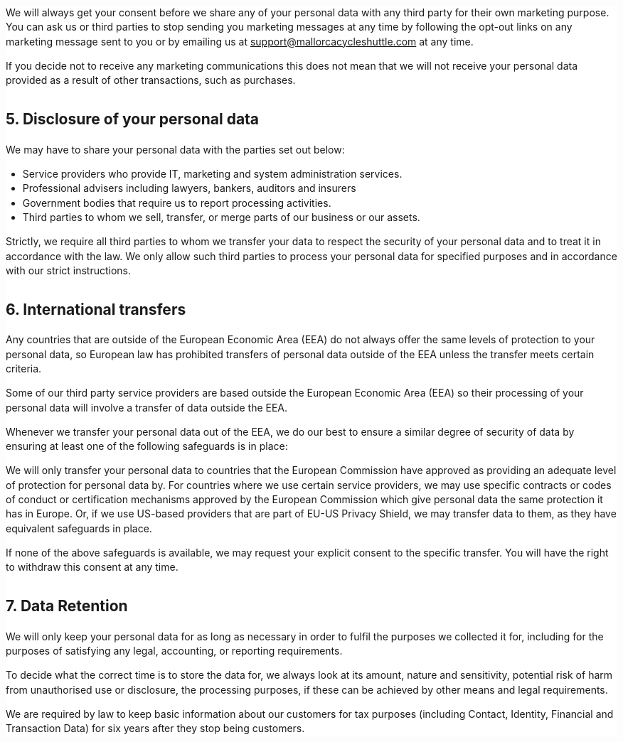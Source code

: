 We will always get your consent before we share any of your personal data with any third party for their own marketing purpose. You can ask us or third parties to stop sending you marketing messages at any time by following the opt-out links on any marketing message sent to you or by emailing us at support@mallorcacycleshuttle.com at any time.

If you decide not to receive any marketing communications this does not mean that we will not receive your personal data provided as a result of other transactions, such as purchases.

## 5. Disclosure of your personal data

We may have to share your personal data with the parties set out below:

- Service providers who provide IT, marketing and system administration services.
- Professional advisers including lawyers, bankers, auditors and insurers
- Government bodies that require us to report processing activities.
- Third parties to whom we sell, transfer, or merge parts of our business or our assets.

Strictly, we require all third parties to whom we transfer your data to respect the security of your personal data and to treat it in accordance with the law. We only allow such third parties to process your personal data for specified purposes and in accordance with our strict instructions.

## 6. International transfers

Any countries that are outside of the European Economic Area (EEA) do not always offer the same levels of protection to your personal data, so European law has prohibited transfers of personal data outside of the EEA unless the transfer meets certain criteria.

Some of our third party service providers are based outside the European Economic Area (EEA) so their processing of your personal data will involve a transfer of data outside the EEA.

Whenever we transfer your personal data out of the EEA, we do our best to ensure a similar degree of security of data by ensuring at least one of the following safeguards is in place:

We will only transfer your personal data to countries that the European Commission have approved as providing an adequate level of protection for personal data by. For countries where we use certain service providers, we may use specific contracts or codes of conduct or certification mechanisms approved by the European Commission which give personal data the same protection it has in Europe. Or, if we use US-based providers that are part of EU-US Privacy Shield, we may transfer data to them, as they have equivalent safeguards in place.

If none of the above safeguards is available, we may request your explicit consent to the specific transfer. You will have the right to withdraw this consent at any time.

## 7. Data Retention

We will only keep your personal data for as long as necessary in order to fulfil the purposes we collected it for, including for the purposes of satisfying any legal, accounting, or reporting requirements.

To decide what the correct time is to store the data for, we always look at its amount, nature and sensitivity, potential risk of harm from unauthorised use or disclosure, the processing purposes, if these can be achieved by other means and legal requirements.

We are required by law to keep basic information about our customers for tax purposes (including Contact, Identity, Financial and Transaction Data) for six years after they stop being customers.
